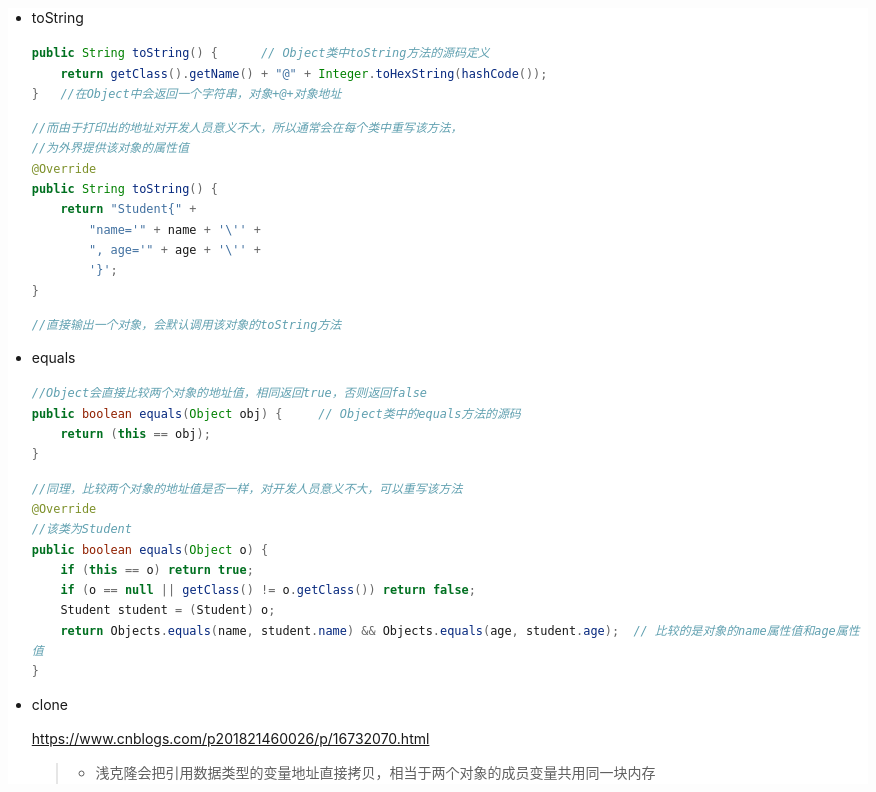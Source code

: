   + toString

    ```java
    public String toString() {		// Object类中toString方法的源码定义
    	return getClass().getName() + "@" + Integer.toHexString(hashCode());
    }	//在Object中会返回一个字符串，对象+@+对象地址
    ```

    ```java
    //而由于打印出的地址对开发人员意义不大，所以通常会在每个类中重写该方法，
    //为外界提供该对象的属性值
    @Override
    public String toString() {
        return "Student{" +
            "name='" + name + '\'' +
            ", age='" + age + '\'' +
            '}';
    }
    ```

    ```java
    //直接输出一个对象，会默认调用该对象的toString方法
    ```

  + equals

    ```java
    //Object会直接比较两个对象的地址值，相同返回true，否则返回false
    public boolean equals(Object obj) {		// Object类中的equals方法的源码
        return (this == obj);
    }
    ```

    ```java
    //同理，比较两个对象的地址值是否一样，对开发人员意义不大，可以重写该方法
    @Override
    //该类为Student
    public boolean equals(Object o) {
        if (this == o) return true;
        if (o == null || getClass() != o.getClass()) return false;
        Student student = (Student) o;
        return Objects.equals(name, student.name) && Objects.equals(age, student.age);	// 比较的是对象的name属性值和age属性值
    }
    ```

  + clone

    https://www.cnblogs.com/p201821460026/p/16732070.html

    > + 浅克隆会把引用数据类型的变量地址直接拷贝，相当于两个对象的成员变量共用同一块内存
    >
    >   <div style="text-align:center">